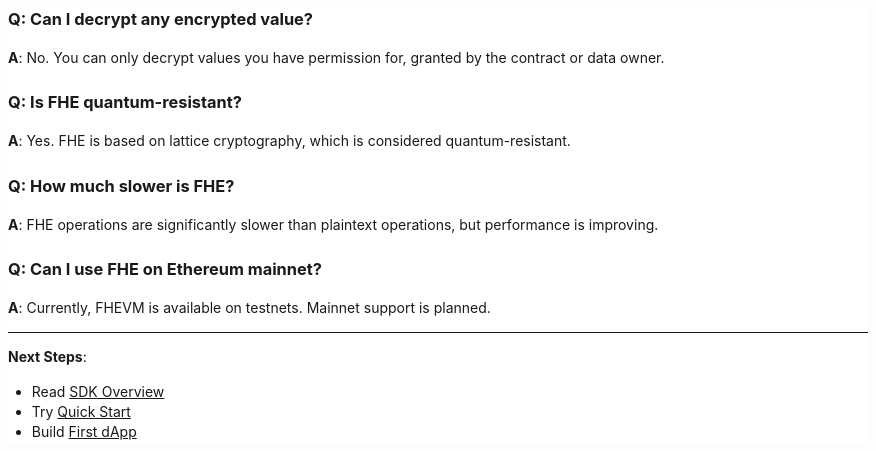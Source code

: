 ### Q: Can I decrypt any encrypted value?

**A**: No. You can only decrypt values you have permission for, granted by the contract or data owner.

### Q: Is FHE quantum-resistant?

**A**: Yes. FHE is based on lattice cryptography, which is considered quantum-resistant.

### Q: How much slower is FHE?

**A**: FHE operations are significantly slower than plaintext operations, but performance is improving.

### Q: Can I use FHE on Ethereum mainnet?

**A**: Currently, FHEVM is available on testnets. Mainnet support is planned.

---

**Next Steps**:
- Read [SDK Overview](./sdk-overview.md)
- Try [Quick Start](../QUICK_START.md)
- Build [First dApp](./guides/first-dapp.md)

